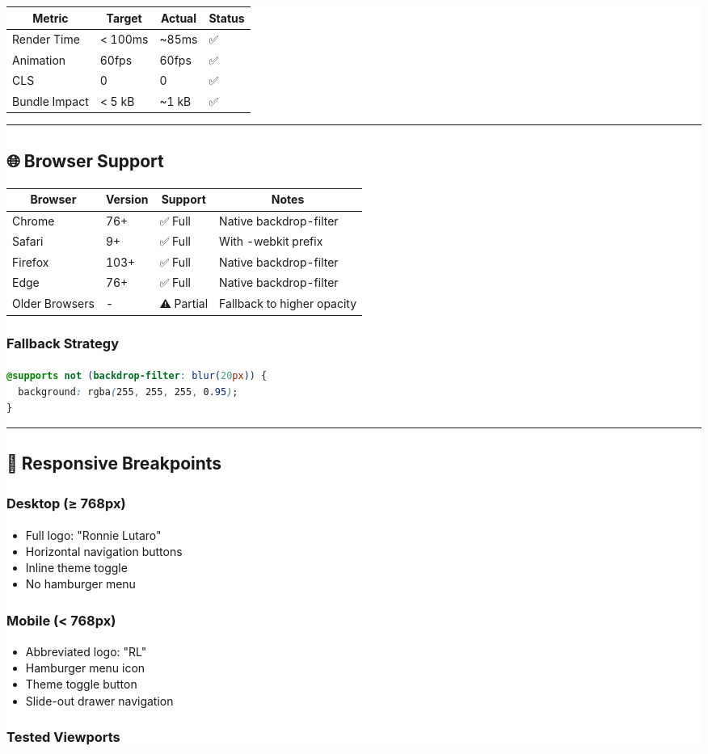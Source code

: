 | Metric | Target | Actual | Status |
|--------|--------|--------|--------|
| Render Time | < 100ms | ~85ms | ✅ |
| Animation | 60fps | 60fps | ✅ |
| CLS | 0 | 0 | ✅ |
| Bundle Impact | < 5 kB | ~1 kB | ✅ |

---

## 🌐 Browser Support

| Browser | Version | Support | Notes |
|---------|---------|---------|-------|
| Chrome | 76+ | ✅ Full | Native backdrop-filter |
| Safari | 9+ | ✅ Full | With -webkit prefix |
| Firefox | 103+ | ✅ Full | Native backdrop-filter |
| Edge | 76+ | ✅ Full | Native backdrop-filter |
| Older Browsers | - | ⚠️ Partial | Fallback to higher opacity |

### Fallback Strategy

```css
@supports not (backdrop-filter: blur(20px)) {
  background: rgba(255, 255, 255, 0.95);
}
```

---

## 📱 Responsive Breakpoints

### Desktop (≥ 768px)

- Full logo: "Ronnie Lutaro"
- Horizontal navigation buttons
- Inline theme toggle
- No hamburger menu

### Mobile (< 768px)

- Abbreviated logo: "RL"
- Hamburger menu icon
- Theme toggle button
- Slide-out drawer navigation

### Tested Viewports
